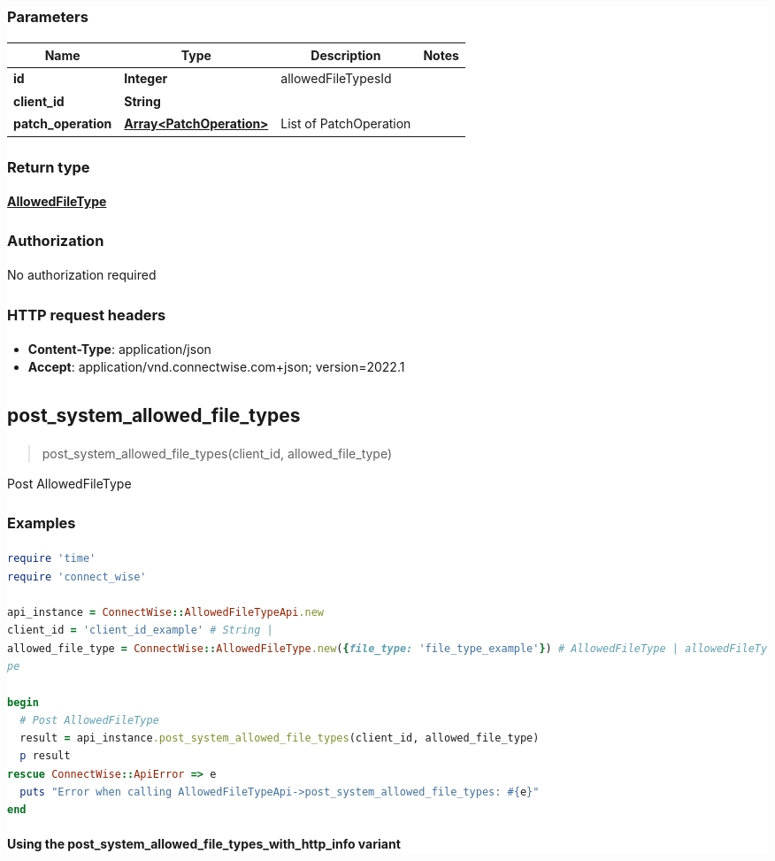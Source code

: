 ### Parameters

| Name | Type | Description | Notes |
| ---- | ---- | ----------- | ----- |
| **id** | **Integer** | allowedFileTypesId |  |
| **client_id** | **String** |  |  |
| **patch_operation** | [**Array&lt;PatchOperation&gt;**](PatchOperation.md) | List of PatchOperation |  |

### Return type

[**AllowedFileType**](AllowedFileType.md)

### Authorization

No authorization required

### HTTP request headers

- **Content-Type**: application/json
- **Accept**: application/vnd.connectwise.com+json; version=2022.1


## post_system_allowed_file_types

> <AllowedFileType> post_system_allowed_file_types(client_id, allowed_file_type)

Post AllowedFileType

### Examples

```ruby
require 'time'
require 'connect_wise'

api_instance = ConnectWise::AllowedFileTypeApi.new
client_id = 'client_id_example' # String | 
allowed_file_type = ConnectWise::AllowedFileType.new({file_type: 'file_type_example'}) # AllowedFileType | allowedFileType

begin
  # Post AllowedFileType
  result = api_instance.post_system_allowed_file_types(client_id, allowed_file_type)
  p result
rescue ConnectWise::ApiError => e
  puts "Error when calling AllowedFileTypeApi->post_system_allowed_file_types: #{e}"
end
```

#### Using the post_system_allowed_file_types_with_http_info variant
